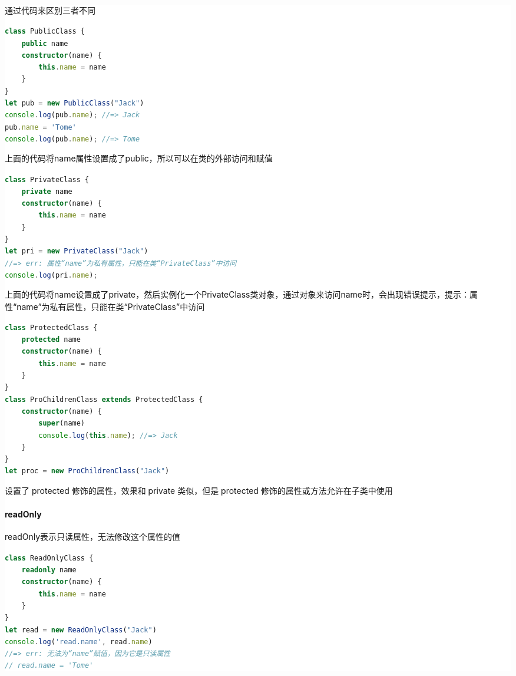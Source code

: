 通过代码来区别三者不同

```ts
class PublicClass {
    public name
    constructor(name) {
        this.name = name
    }
}
let pub = new PublicClass("Jack")
console.log(pub.name); //=> Jack
pub.name = 'Tome'
console.log(pub.name); //=> Tome
```

上面的代码将name属性设置成了public，所以可以在类的外部访问和赋值

```ts
class PrivateClass {
    private name
    constructor(name) {
        this.name = name
    }
}
let pri = new PrivateClass("Jack")
//=> err: 属性“name”为私有属性，只能在类“PrivateClass”中访问
console.log(pri.name); 
```

上面的代码将name设置成了private，然后实例化一个PrivateClass类对象，通过对象来访问name时，会出现错误提示，提示：属性“name”为私有属性，只能在类“PrivateClass”中访问

```ts
class ProtectedClass {
    protected name
    constructor(name) {
        this.name = name
    }
}
class ProChildrenClass extends ProtectedClass {
    constructor(name) {
        super(name)
        console.log(this.name); //=> Jack
    }
}
let proc = new ProChildrenClass("Jack")
```

设置了 protected 修饰的属性，效果和 private 类似，但是 protected  修饰的属性或方法允许在子类中使用

#### readOnly

readOnly表示只读属性，无法修改这个属性的值

```ts
class ReadOnlyClass {
    readonly name
    constructor(name) {
        this.name = name
    }
}
let read = new ReadOnlyClass("Jack")
console.log('read.name', read.name)
//=> err: 无法为“name”赋值，因为它是只读属性
// read.name = 'Tome'
```
